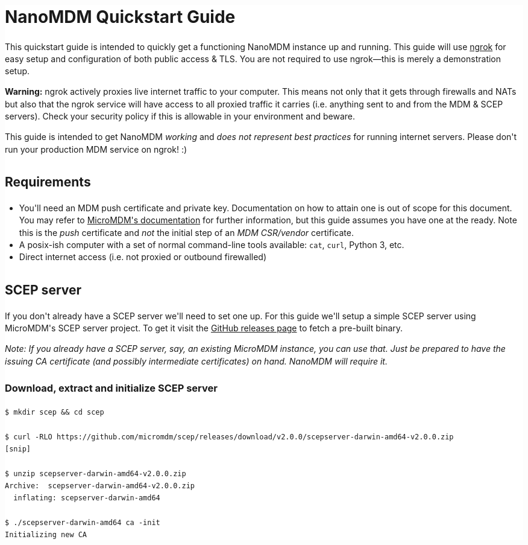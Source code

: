 # NanoMDM Quickstart Guide

This quickstart guide is intended to quickly get a functioning NanoMDM instance up and running. This guide will use [ngrok](https://ngrok.com/) for easy setup and configuration of both public access & TLS. You are not required to use ngrok—this is merely a demonstration setup.

**Warning:** ngrok actively proxies live internet traffic to your computer. This means not only that it gets through firewalls and NATs but also that the ngrok service will have access to all proxied traffic it carries (i.e. anything sent to and from the MDM & SCEP servers). Check your security policy if this is allowable in your environment and beware.

This guide is intended to get NanoMDM *working* and *does not represent best practices* for running internet servers. Please don't run your production MDM service on ngrok! :)

## Requirements

- You'll need an MDM push certificate and private key. Documentation on how to attain one is out of scope for this document. You may refer to [MicroMDM's documentation](https://github.com/micromdm/micromdm/blob/main/docs/user-guide/quickstart.md#configure-an-apns-certificate) for further information, but this guide assumes you have one at the ready. Note this is the _push_ certificate and _not_ the initial step of an _MDM CSR/vendor_ certificate.
- A posix-ish computer with a set of normal command-line tools available: `cat`, `curl`, Python 3, etc.
- Direct internet access (i.e. not proxied or outbound firewalled)

## SCEP server

If you don't already have a SCEP server we'll need to set one up. For this guide we'll setup a simple SCEP server using MicroMDM's SCEP server project. To get it visit the [GitHub releases page](https://github.com/micromdm/scep/releases) to fetch a pre-built binary.

*Note: If you already have a SCEP server, say, an existing MicroMDM instance, you can use that. Just be prepared to have the issuing CA certificate (and possibly intermediate certificates) on hand. NanoMDM will require it.*

### Download, extract and initialize SCEP server

```
$ mkdir scep && cd scep

$ curl -RLO https://github.com/micromdm/scep/releases/download/v2.0.0/scepserver-darwin-amd64-v2.0.0.zip
[snip]

$ unzip scepserver-darwin-amd64-v2.0.0.zip 
Archive:  scepserver-darwin-amd64-v2.0.0.zip
  inflating: scepserver-darwin-amd64  

$ ./scepserver-darwin-amd64 ca -init
Initializing new CA
```
